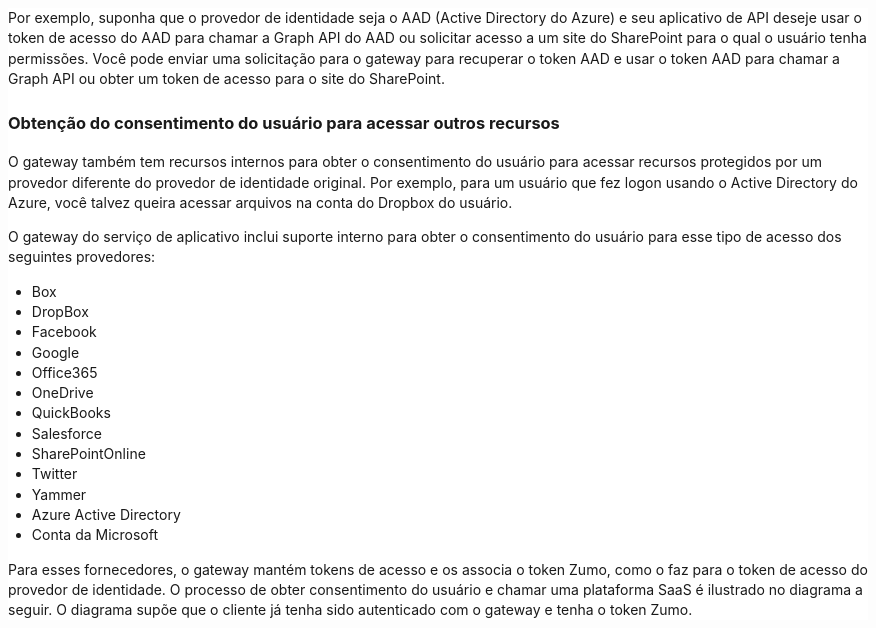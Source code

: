 Por exemplo, suponha que o provedor de identidade seja o AAD (Active Directory do Azure) e seu aplicativo de API deseje usar o token de acesso do AAD para chamar a Graph API do AAD ou solicitar acesso a um site do SharePoint para o qual o usuário tenha permissões. Você pode enviar uma solicitação para o gateway para recuperar o token AAD e usar o token AAD para chamar a Graph API ou obter um token de acesso para o site do SharePoint.

### <a id="obotosaas"></a>Obtenção do consentimento do usuário para acessar outros recursos

O gateway também tem recursos internos para obter o consentimento do usuário para acessar recursos protegidos por um provedor diferente do provedor de identidade original. Por exemplo, para um usuário que fez logon usando o Active Directory do Azure, você talvez queira acessar arquivos na conta do Dropbox do usuário.

O gateway do serviço de aplicativo inclui suporte interno para obter o consentimento do usuário para esse tipo de acesso dos seguintes provedores:

* Box
* DropBox
* Facebook
* Google
* Office365
* OneDrive
* QuickBooks
* Salesforce
* SharePointOnline
* Twitter
* Yammer
* Azure Active Directory
* Conta da Microsoft

Para esses fornecedores, o gateway mantém tokens de acesso e os associa o token Zumo, como o faz para o token de acesso do provedor de identidade. O processo de obter consentimento do usuário e chamar uma plataforma SaaS é ilustrado no diagrama a seguir. O diagrama supõe que o cliente já tenha sido autenticado com o gateway e tenha o token Zumo.
